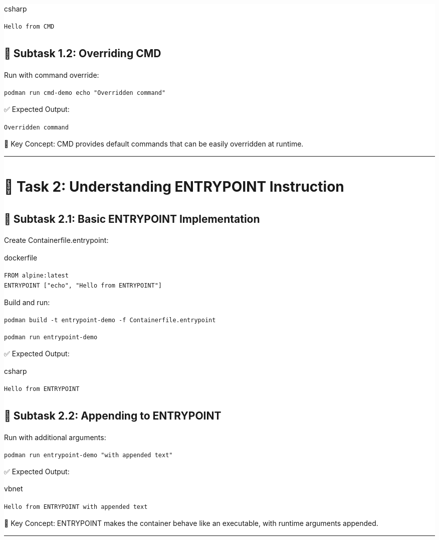 csharp
```
Hello from CMD
```

## 🔹 Subtask 1.2: Overriding CMD
Run with command override:

```
podman run cmd-demo echo "Overridden command"
```
✅ Expected Output:

```
Overridden command
```
📌 Key Concept: CMD provides default commands that can be easily overridden at runtime.

---

# 📝 Task 2: Understanding ENTRYPOINT Instruction
## 🔹 Subtask 2.1: Basic ENTRYPOINT Implementation
Create Containerfile.entrypoint:

dockerfile
```
FROM alpine:latest
ENTRYPOINT ["echo", "Hello from ENTRYPOINT"]
```
Build and run:

```
podman build -t entrypoint-demo -f Containerfile.entrypoint
```
```
podman run entrypoint-demo
```
✅ Expected Output:

csharp
```
Hello from ENTRYPOINT
```
## 🔹 Subtask 2.2: Appending to ENTRYPOINT
Run with additional arguments:

```
podman run entrypoint-demo "with appended text"
```
✅ Expected Output:

vbnet
```
Hello from ENTRYPOINT with appended text
```
📌 Key Concept: ENTRYPOINT makes the container behave like an executable, with runtime arguments appended.

---